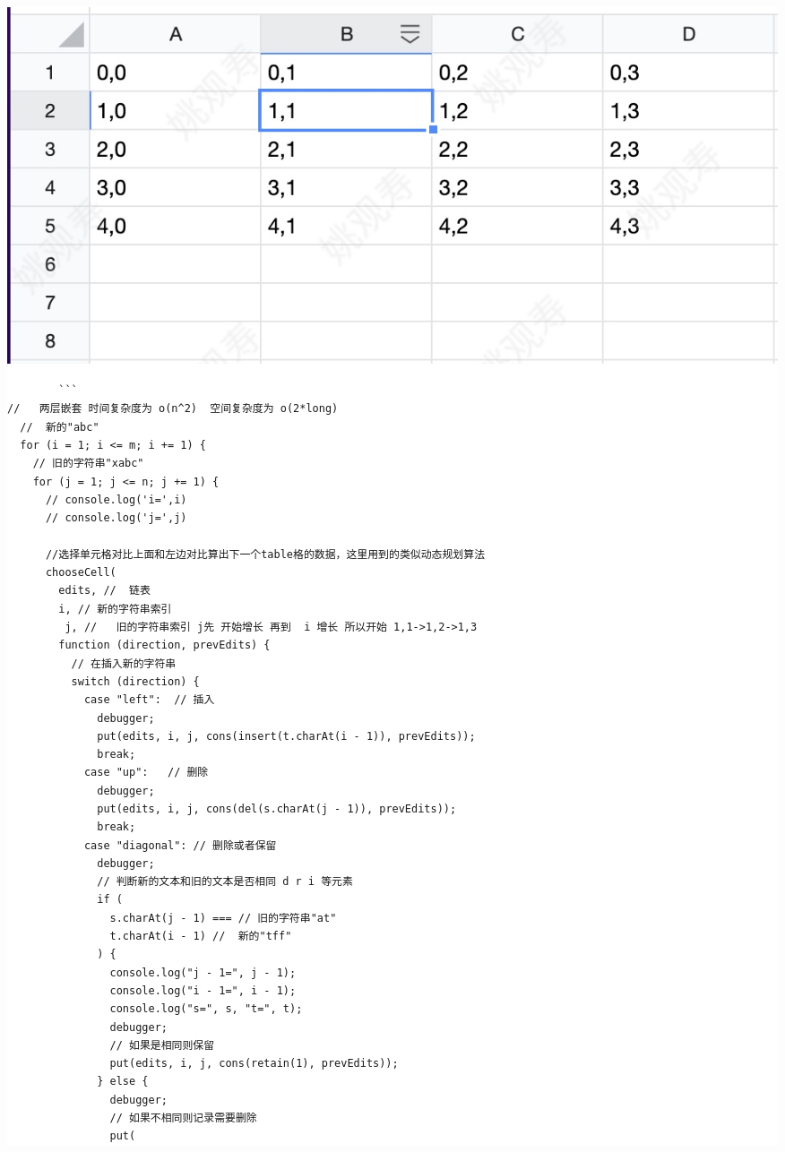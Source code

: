 <img src="6.jpg"/>

            ```
    //   两层嵌套 时间复杂度为 o(n^2)  空间复杂度为 o(2*long)
      //  新的"abc"
      for (i = 1; i <= m; i += 1) {
        // 旧的字符串"xabc"
        for (j = 1; j <= n; j += 1) {
          // console.log('i=',i)
          // console.log('j=',j)
  
          //选择单元格对比上面和左边对比算出下一个table格的数据，这里用到的类似动态规划算法
          chooseCell(
            edits, //  链表
            i, // 新的字符串索引
             j, //   旧的字符串索引 j先 开始增长 再到  i 增长 所以开始 1,1->1,2->1,3
            function (direction, prevEdits) {
              // 在插入新的字符串
              switch (direction) {
                case "left":  // 插入
                  debugger;
                  put(edits, i, j, cons(insert(t.charAt(i - 1)), prevEdits));
                  break;
                case "up":   // 删除
                  debugger;
                  put(edits, i, j, cons(del(s.charAt(j - 1)), prevEdits));
                  break;
                case "diagonal": // 删除或者保留
                  debugger;
                  // 判断新的文本和旧的文本是否相同 d r i 等元素
                  if (
                    s.charAt(j - 1) === // 旧的字符串"at"
                    t.charAt(i - 1) //  新的"tff"
                  ) {
                    console.log("j - 1=", j - 1);
                    console.log("i - 1=", i - 1);
                    console.log("s=", s, "t=", t);
                    debugger;
                    // 如果是相同则保留
                    put(edits, i, j, cons(retain(1), prevEdits));
                  } else {
                    debugger;
                    // 如果不相同则记录需要删除
                    put(